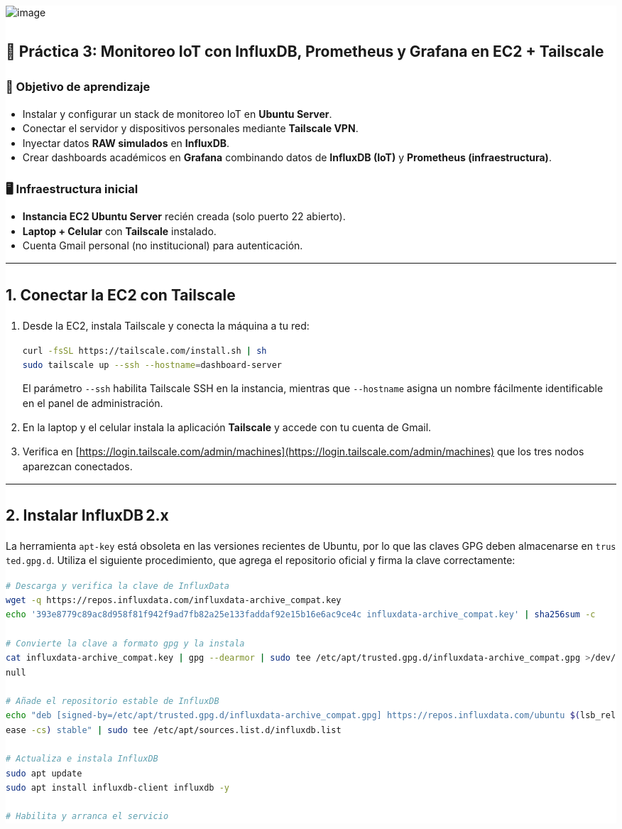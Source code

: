 <img width="1536" height="1024" alt="image" src="https://github.com/user-attachments/assets/df34b3e1-4a22-467c-ad80-8fb9e11c6b0c" />


## 🧪 Práctica 3: Monitoreo IoT con InfluxDB, Prometheus y Grafana en EC2 + Tailscale

### 🎯 Objetivo de aprendizaje

* Instalar y configurar un stack de monitoreo IoT en **Ubuntu Server**.
* Conectar el servidor y dispositivos personales mediante **Tailscale VPN**.
* Inyectar datos **RAW simulados** en **InfluxDB**.
* Crear dashboards académicos en **Grafana** combinando datos de **InfluxDB (IoT)** y **Prometheus (infraestructura)**.

### 🖥️ Infraestructura inicial

* **Instancia EC2 Ubuntu Server** recién creada (solo puerto 22 abierto).
* **Laptop + Celular** con **Tailscale** instalado.
* Cuenta Gmail personal (no institucional) para autenticación.

---

## 1. Conectar la EC2 con Tailscale

1. Desde la EC2, instala Tailscale y conecta la máquina a tu red:

   ```bash
   curl -fsSL https://tailscale.com/install.sh | sh
   sudo tailscale up --ssh --hostname=dashboard-server
   ```

   El parámetro `--ssh` habilita Tailscale SSH en la instancia, mientras que `--hostname` asigna un nombre fácilmente identificable en el panel de administración.

2. En la laptop y el celular instala la aplicación **Tailscale** y accede con tu cuenta de Gmail.

3. Verifica en [https://login.tailscale.com/admin/machines](https://login.tailscale.com/admin/machines) que los tres nodos aparezcan conectados.

---

## 2. Instalar InfluxDB 2.x

La herramienta `apt-key` está obsoleta en las versiones recientes de Ubuntu, por lo que las claves GPG deben almacenarse en `trusted.gpg.d`. Utiliza el siguiente procedimiento, que agrega el repositorio oficial y firma la clave correctamente:

```bash
# Descarga y verifica la clave de InfluxData
wget -q https://repos.influxdata.com/influxdata-archive_compat.key
echo '393e8779c89ac8d958f81f942f9ad7fb82a25e133faddaf92e15b16e6ac9ce4c influxdata-archive_compat.key' | sha256sum -c

# Convierte la clave a formato gpg y la instala
cat influxdata-archive_compat.key | gpg --dearmor | sudo tee /etc/apt/trusted.gpg.d/influxdata-archive_compat.gpg >/dev/null

# Añade el repositorio estable de InfluxDB
echo "deb [signed-by=/etc/apt/trusted.gpg.d/influxdata-archive_compat.gpg] https://repos.influxdata.com/ubuntu $(lsb_release -cs) stable" | sudo tee /etc/apt/sources.list.d/influxdb.list

# Actualiza e instala InfluxDB
sudo apt update
sudo apt install influxdb-client influxdb -y

# Habilita y arranca el servicio
```